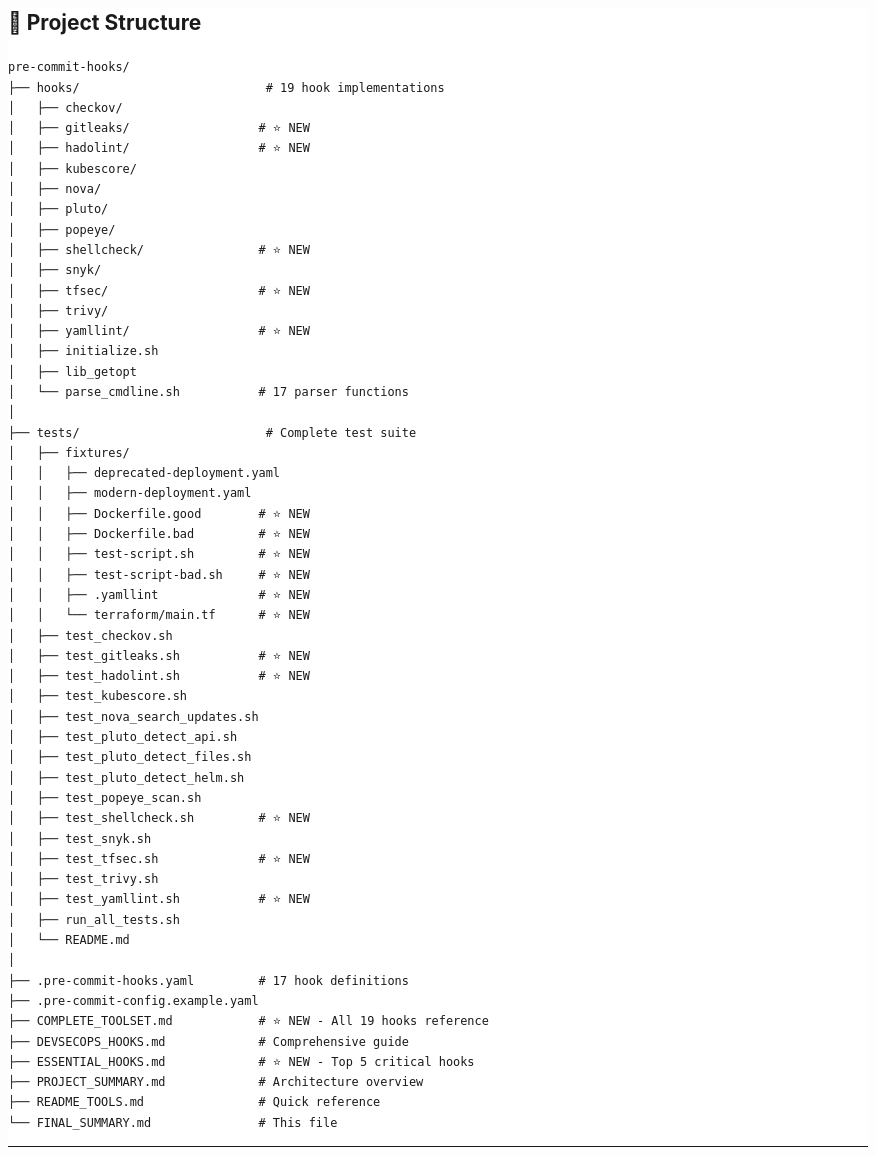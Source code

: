 
## 📁 Project Structure

```
pre-commit-hooks/
├── hooks/                          # 19 hook implementations
│   ├── checkov/
│   ├── gitleaks/                  # ⭐ NEW
│   ├── hadolint/                  # ⭐ NEW
│   ├── kubescore/
│   ├── nova/
│   ├── pluto/
│   ├── popeye/
│   ├── shellcheck/                # ⭐ NEW
│   ├── snyk/
│   ├── tfsec/                     # ⭐ NEW
│   ├── trivy/
│   ├── yamllint/                  # ⭐ NEW
│   ├── initialize.sh
│   ├── lib_getopt
│   └── parse_cmdline.sh           # 17 parser functions
│
├── tests/                          # Complete test suite
│   ├── fixtures/
│   │   ├── deprecated-deployment.yaml
│   │   ├── modern-deployment.yaml
│   │   ├── Dockerfile.good        # ⭐ NEW
│   │   ├── Dockerfile.bad         # ⭐ NEW
│   │   ├── test-script.sh         # ⭐ NEW
│   │   ├── test-script-bad.sh     # ⭐ NEW
│   │   ├── .yamllint              # ⭐ NEW
│   │   └── terraform/main.tf      # ⭐ NEW
│   ├── test_checkov.sh
│   ├── test_gitleaks.sh           # ⭐ NEW
│   ├── test_hadolint.sh           # ⭐ NEW
│   ├── test_kubescore.sh
│   ├── test_nova_search_updates.sh
│   ├── test_pluto_detect_api.sh
│   ├── test_pluto_detect_files.sh
│   ├── test_pluto_detect_helm.sh
│   ├── test_popeye_scan.sh
│   ├── test_shellcheck.sh         # ⭐ NEW
│   ├── test_snyk.sh
│   ├── test_tfsec.sh              # ⭐ NEW
│   ├── test_trivy.sh
│   ├── test_yamllint.sh           # ⭐ NEW
│   ├── run_all_tests.sh
│   └── README.md
│
├── .pre-commit-hooks.yaml         # 17 hook definitions
├── .pre-commit-config.example.yaml
├── COMPLETE_TOOLSET.md            # ⭐ NEW - All 19 hooks reference
├── DEVSECOPS_HOOKS.md             # Comprehensive guide
├── ESSENTIAL_HOOKS.md             # ⭐ NEW - Top 5 critical hooks
├── PROJECT_SUMMARY.md             # Architecture overview
├── README_TOOLS.md                # Quick reference
└── FINAL_SUMMARY.md               # This file
```

---